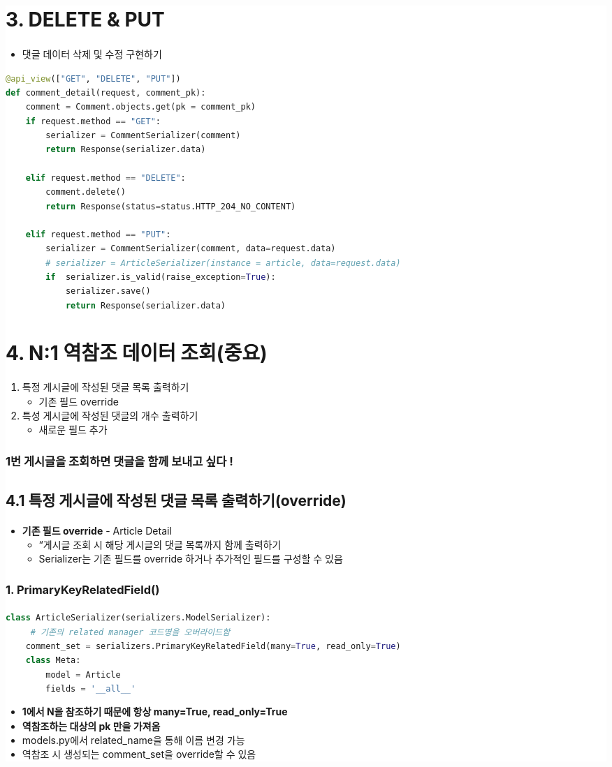 # 3. DELETE & PUT

- 댓글 데이터 삭제 및 수정 구현하기

```python
@api_view(["GET", "DELETE", "PUT"])
def comment_detail(request, comment_pk):
    comment = Comment.objects.get(pk = comment_pk)
    if request.method == "GET":
        serializer = CommentSerializer(comment)
        return Response(serializer.data)

    elif request.method == "DELETE":
        comment.delete()
        return Response(status=status.HTTP_204_NO_CONTENT)

    elif request.method == "PUT":
        serializer = CommentSerializer(comment, data=request.data)
        # serializer = ArticleSerializer(instance = article, data=request.data)
        if  serializer.is_valid(raise_exception=True):
            serializer.save()
            return Response(serializer.data)
```

# 4. N:1 역참조 데이터 조회(중요)

1. 특정 게시글에 작성된 댓글 목록 출력하기
    - 기존 필드 override
2. 특성 게시글에 작성된 댓글의 개수 출력하기
    - 새로운 필드 추가

### 1번 게시글을 조회하면 댓글을 함께 보내고 싶다 !

## 4.1 특정 게시글에 작성된 댓글 목록 출력하기(override)

- **기존 필드 override** - Article Detail
    - “게시글 조회 시 해당 게시글의 댓글 목록까지 함께 출력하기
    - Serializer는 기존 필드를 override 하거나 추가적인 필드를 구성할 수 있음

### 1. PrimaryKeyRelatedField()

```python
class ArticleSerializer(serializers.ModelSerializer):
     # 기존의 related manager 코드명을 오버라이드함
    comment_set = serializers.PrimaryKeyRelatedField(many=True, read_only=True)
    class Meta:
        model = Article
        fields = '__all__'
```

- **1에서 N을 참조하기 때문에 항상 many=True, read_only=True**
- **역참조하는 대상의 pk 만을 가져옴**
- models.py에서 related_name을 통해 이름 변경 가능
- 역참조 시 생성되는 comment_set을 override할 수 있음
